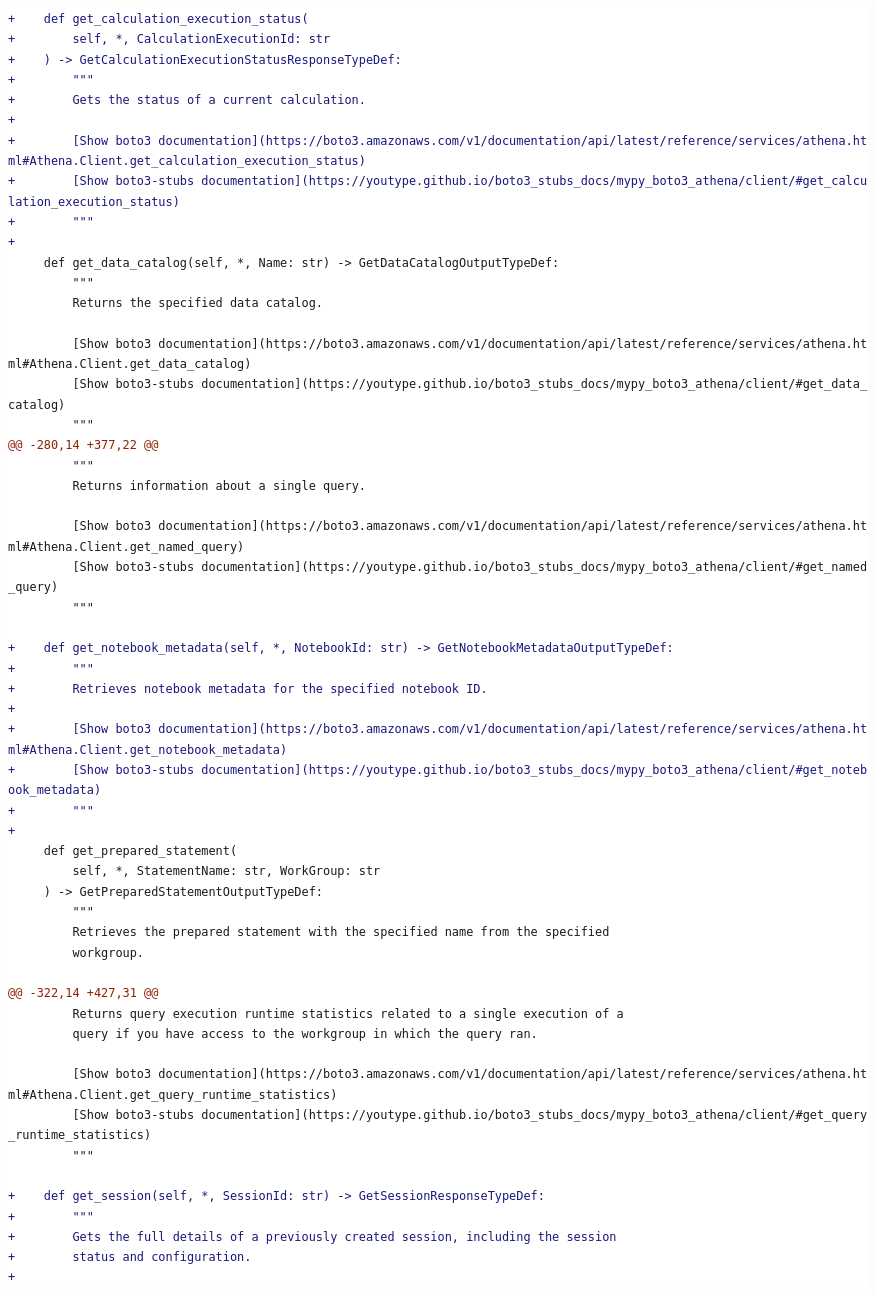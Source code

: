 ```diff
+    def get_calculation_execution_status(
+        self, *, CalculationExecutionId: str
+    ) -> GetCalculationExecutionStatusResponseTypeDef:
+        """
+        Gets the status of a current calculation.
+
+        [Show boto3 documentation](https://boto3.amazonaws.com/v1/documentation/api/latest/reference/services/athena.html#Athena.Client.get_calculation_execution_status)
+        [Show boto3-stubs documentation](https://youtype.github.io/boto3_stubs_docs/mypy_boto3_athena/client/#get_calculation_execution_status)
+        """
+
     def get_data_catalog(self, *, Name: str) -> GetDataCatalogOutputTypeDef:
         """
         Returns the specified data catalog.
 
         [Show boto3 documentation](https://boto3.amazonaws.com/v1/documentation/api/latest/reference/services/athena.html#Athena.Client.get_data_catalog)
         [Show boto3-stubs documentation](https://youtype.github.io/boto3_stubs_docs/mypy_boto3_athena/client/#get_data_catalog)
         """
@@ -280,14 +377,22 @@
         """
         Returns information about a single query.
 
         [Show boto3 documentation](https://boto3.amazonaws.com/v1/documentation/api/latest/reference/services/athena.html#Athena.Client.get_named_query)
         [Show boto3-stubs documentation](https://youtype.github.io/boto3_stubs_docs/mypy_boto3_athena/client/#get_named_query)
         """
 
+    def get_notebook_metadata(self, *, NotebookId: str) -> GetNotebookMetadataOutputTypeDef:
+        """
+        Retrieves notebook metadata for the specified notebook ID.
+
+        [Show boto3 documentation](https://boto3.amazonaws.com/v1/documentation/api/latest/reference/services/athena.html#Athena.Client.get_notebook_metadata)
+        [Show boto3-stubs documentation](https://youtype.github.io/boto3_stubs_docs/mypy_boto3_athena/client/#get_notebook_metadata)
+        """
+
     def get_prepared_statement(
         self, *, StatementName: str, WorkGroup: str
     ) -> GetPreparedStatementOutputTypeDef:
         """
         Retrieves the prepared statement with the specified name from the specified
         workgroup.
 
@@ -322,14 +427,31 @@
         Returns query execution runtime statistics related to a single execution of a
         query if you have access to the workgroup in which the query ran.
 
         [Show boto3 documentation](https://boto3.amazonaws.com/v1/documentation/api/latest/reference/services/athena.html#Athena.Client.get_query_runtime_statistics)
         [Show boto3-stubs documentation](https://youtype.github.io/boto3_stubs_docs/mypy_boto3_athena/client/#get_query_runtime_statistics)
         """
 
+    def get_session(self, *, SessionId: str) -> GetSessionResponseTypeDef:
+        """
+        Gets the full details of a previously created session, including the session
+        status and configuration.
+
```
